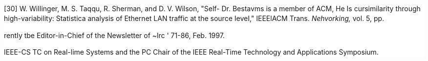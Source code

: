 [30] W. WiIlinger, M. S. Taqqu, R. Sherman, and D. V. Wilson, "Self- Dr. Bestavms is a member of ACM, He Is cursimilarity through high-variability: Statistica analysis of Ethernet LAN 
traffic at the source IeveI," IEEElACM Trans. *Nehvorking,* vol. 5, pp. 

rentIy tbe Editor-in-Chief of the Newsletter of ~lrc 
' 
71-86, Feb. 1997. 

IEEE-CS TC on Real-lime Systems and the PC 
Chair of the IEEE Real-Time Technology and Applications Symposium. 